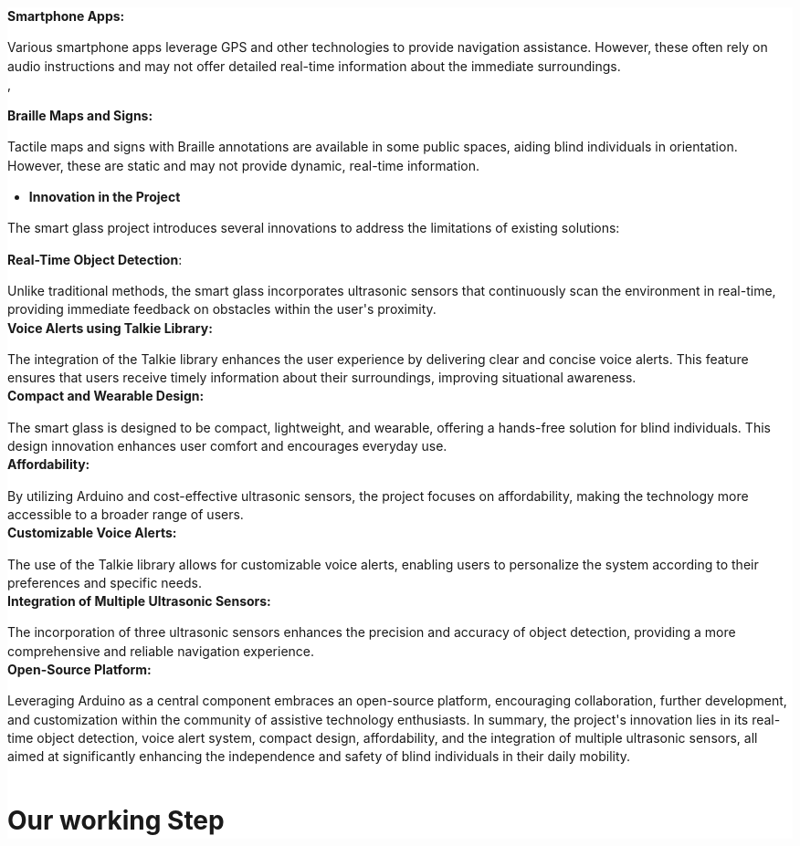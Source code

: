 **Smartphone Apps:** 
<br>

Various smartphone apps leverage GPS and other technologies to provide navigation assistance. However, these often rely on audio instructions and may not offer detailed real-time information about the immediate surroundings. <br>,

**Braille Maps and Signs:** <br>

Tactile maps and signs with Braille annotations are available in some public spaces, aiding blind individuals in orientation. However, these are static and may not provide dynamic, real-time information. 
<br>

* **Innovation in the Project** <br>

The smart glass project introduces several innovations to address the limitations of existing solutions:

**Real-Time Object Detection**: <br>

Unlike traditional methods, the smart glass incorporates ultrasonic sensors that continuously scan the environment in real-time, providing immediate feedback on obstacles within the user's proximity. <br>
**Voice Alerts using Talkie Library:** <br>

The integration of the Talkie library enhances the user experience by delivering clear and concise voice alerts. This feature ensures that users receive timely information about their surroundings, improving situational awareness. <br>
**Compact and Wearable Design:** <br>

The smart glass is designed to be compact, lightweight, and wearable, offering a hands-free solution for blind individuals. This design innovation enhances user comfort and encourages everyday use. <br>
**Affordability:** <br>

By utilizing Arduino and cost-effective ultrasonic sensors, the project focuses on affordability, making the technology more accessible to a broader range of users. <br>
**Customizable Voice Alerts:** <br>

The use of the Talkie library allows for customizable voice alerts, enabling users to personalize the system according to their preferences and specific needs. <br>
**Integration of Multiple Ultrasonic Sensors:** <br>

The incorporation of three ultrasonic sensors enhances the precision and accuracy of object detection, providing a more comprehensive and reliable navigation experience. <br>
**Open-Source Platform:** <br>

Leveraging Arduino as a central component embraces an open-source platform, encouraging collaboration, further development, and customization within the community of assistive technology enthusiasts.
In summary, the project's innovation lies in its real-time object detection, voice alert system, compact design, affordability, and the integration of multiple ultrasonic sensors, all aimed at significantly enhancing the independence and safety of blind individuals in their daily mobility.



# Our working Step <br>
